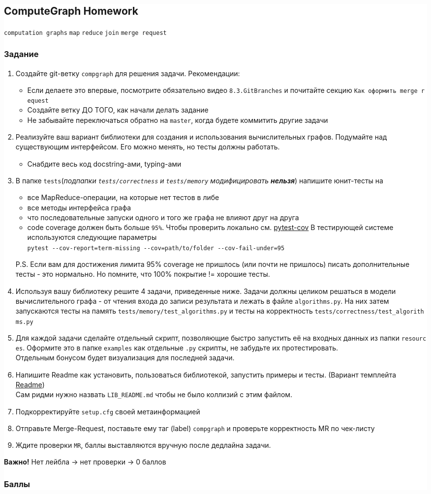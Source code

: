## ComputeGraph Homework

`computation graphs` `map` `reduce` `join` `merge request`

### Задание

1. Создайте git-ветку `compgraph` для решения задачи. Рекомендации:

   * Если делаете это впервые, посмотрите обязательно видео `8.3.GitBranches` и почитайте секцию `Как оформить merge request`
   * Создайте ветку ДО ТОГО, как начали делать задание
   * Не забывайте переключаться обратно на `master`, когда будете коммитить другие задачи

2. Реализуйте ваш вариант библиотеки для создания и использования вычислительных графов.
Подумайте над существующим интерфейсом. Его можно менять, но тесты должны работать.
   * Снабдите весь код docstring-ами, typing-aми
   
3. В папке `tests`(*подпапки `tests/correctness` и `tests/memory` модифицировать **нельзя***) напишите юнит-тесты на
   * все MapReduce-операции, на которые нет тестов в либе
   * все методы интерфейса графа
   * что последовательные запуски одного и того же графа не влияют друг на друга
   * code coverage должен быть больше `95%`. 
     Чтобы проверить локально см. [pytest-cov](https://pytest-cov.readthedocs.io/en/latest/config.html) 
     В тестирующей системе используются следующие параметры  
     `pytest --cov-report=term-missing --cov=path/to/folder --cov-fail-under=95`
   
   P.S. Если вам для достижения лимита 95% coverage не пришлось (или почти не пришлось) писать дополнительные тесты - это нормально. Но помните, что 100% покрытие != хорошие тесты.

4. Используя вашу библиотеку решите 4 задачи, приведенные ниже. Задачи должны целиком решаться в модели вычислительного графа - от чтения входа до записи результата и лежать в файле `algorithms.py`. 
   На них затем запускаются тесты на память `tests/memory/test_algorithms.py` и тесты на корректность `tests/correctness/test_algorithms.py`

5. Для каждой задачи сделайте отдельный скрипт, позволяющие быстро запустить её на входных данных из папки `resources`.
   Оформите это в папке `examples` как отдельные `.py` скрипты, не забудьте их протестировать.   
   Отдельным бонусом будет визуализация для последней задачи. 

6. Напишите Readme как установить, пользоваться библиотекой, запустить примеры и тесты. (Вариант темплейта [Readme](https://github.com/PurpleBooth/a-good-readme-template))  
   Сам ридми нужно назвать `LIB_README.md` чтобы не было коллизий с этим файлом.

7. Подкорректируйте `setup.cfg` своей метаинформацией

8. Отправьте Merge-Request, поставьте ему таг (label) `compgraph` и проверьте корректность MR по чек-листу

9. Ждите проверки `MR`, баллы выставляются вручную после дедлайна задачи.


**Важно!** Нет лейбла -> нет проверки -> 0 баллов


### Баллы
